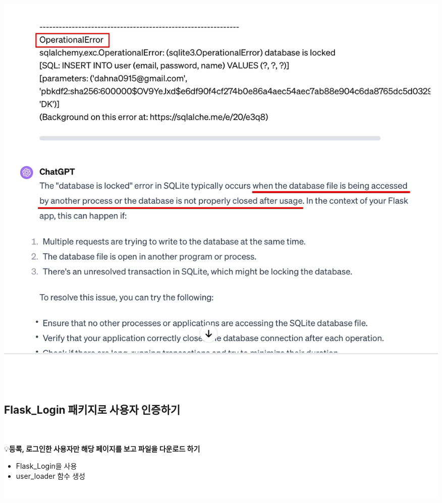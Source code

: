 <br>

![8](/assets/img/20231212_68_8.png)

<br><br>
  
## Flask_Login 패키지로 사용자 인증하기  

<br>

💡**등록, 로그인한 사용자만 해당 페이지를 보고 파일을 다운로드 하기**  
  
- Flask_Login을 사용  
- user_loader 함수 생성

<br>
